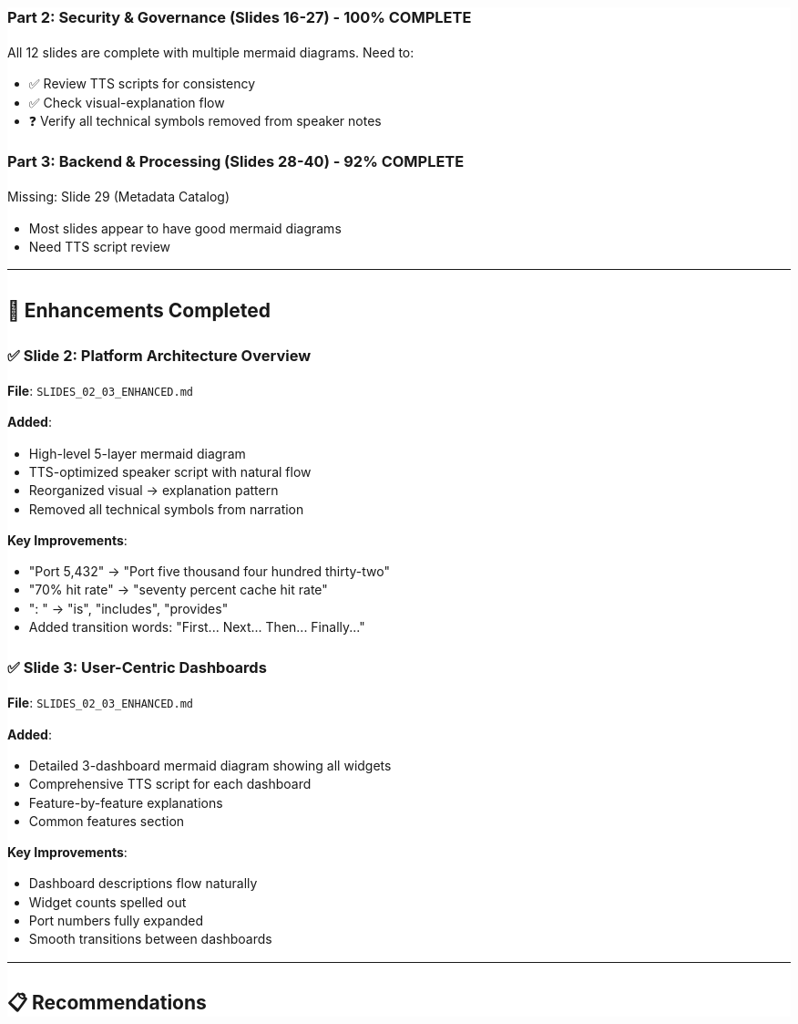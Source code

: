 ### Part 2: Security & Governance (Slides 16-27) - **100% COMPLETE**

All 12 slides are complete with multiple mermaid diagrams. Need to:
- ✅ Review TTS scripts for consistency
- ✅ Check visual-explanation flow
- ❓ Verify all technical symbols removed from speaker notes

### Part 3: Backend & Processing (Slides 28-40) - **92% COMPLETE**

Missing: Slide 29 (Metadata Catalog)
- Most slides appear to have good mermaid diagrams
- Need TTS script review

---

## 🎯 Enhancements Completed

### ✅ Slide 2: Platform Architecture Overview
**File**: `SLIDES_02_03_ENHANCED.md`

**Added**:
- High-level 5-layer mermaid diagram
- TTS-optimized speaker script with natural flow
- Reorganized visual → explanation pattern
- Removed all technical symbols from narration

**Key Improvements**:
- "Port 5,432" → "Port five thousand four hundred thirty-two"
- "70% hit rate" → "seventy percent cache hit rate"
- ": " → "is", "includes", "provides"
- Added transition words: "First... Next... Then... Finally..."

### ✅ Slide 3: User-Centric Dashboards
**File**: `SLIDES_02_03_ENHANCED.md`

**Added**:
- Detailed 3-dashboard mermaid diagram showing all widgets
- Comprehensive TTS script for each dashboard
- Feature-by-feature explanations
- Common features section

**Key Improvements**:
- Dashboard descriptions flow naturally
- Widget counts spelled out
- Port numbers fully expanded
- Smooth transitions between dashboards

---

## 📋 Recommendations
